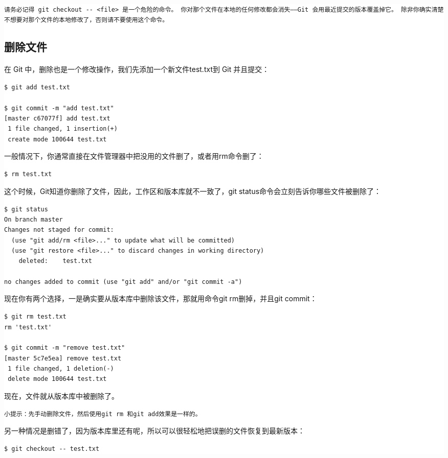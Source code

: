 ```
请务必记得 git checkout -- <file> 是一个危险的命令。 你对那个文件在本地的任何修改都会消失——Git 会用最近提交的版本覆盖掉它。 除非你确实清楚不想要对那个文件的本地修改了，否则请不要使用这个命令。
```

## 删除文件

在 Git 中，删除也是一个修改操作，我们先添加一个新文件test.txt到 Git 并且提交：

```
$ git add test.txt

$ git commit -m "add test.txt"
[master c67077f] add test.txt
 1 file changed, 1 insertion(+)
 create mode 100644 test.txt
```

一般情况下，你通常直接在文件管理器中把没用的文件删了，或者用rm命令删了：

```
$ rm test.txt
```

这个时候，Git知道你删除了文件，因此，工作区和版本库就不一致了，git status命令会立刻告诉你哪些文件被删除了：

```
$ git status
On branch master
Changes not staged for commit:
  (use "git add/rm <file>..." to update what will be committed)
  (use "git restore <file>..." to discard changes in working directory)
	deleted:    test.txt

no changes added to commit (use "git add" and/or "git commit -a")
```

现在你有两个选择，一是确实要从版本库中删除该文件，那就用命令git rm删掉，并且git commit：

```
$ git rm test.txt
rm 'test.txt'

$ git commit -m "remove test.txt"
[master 5c7e5ea] remove test.txt
 1 file changed, 1 deletion(-)
 delete mode 100644 test.txt
```

现在，文件就从版本库中被删除了。

```
小提示：先手动删除文件，然后使用git rm 和git add效果是一样的。
```

另一种情况是删错了，因为版本库里还有呢，所以可以很轻松地把误删的文件恢复到最新版本：

```
$ git checkout -- test.txt
```
